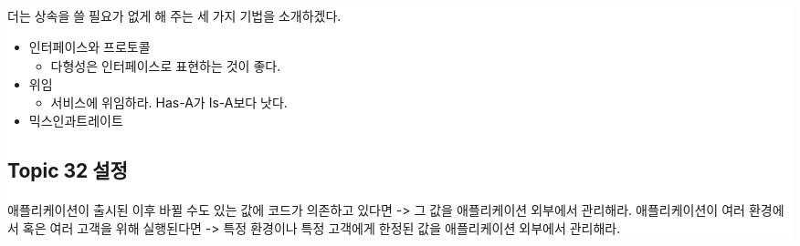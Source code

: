 더는 상속을 쓸 필요가 없게 해 주는 세 가지 기법을 소개하겠다.

- 인터페이스와 프로토콜
  - 다형성은 인터페이스로 표현하는 것이 좋다.
- 위임
  - 서비스에 위임하라. Has-A가 Is-A보다 낫다.
- 믹스인과트레이트

## Topic 32 설정

애플리케이션이 출시된 이후 바뀔 수도 있는 값에 코드가 의존하고 있다면
-> 그 값을 애플리케이션 외부에서 관리해라.
애플리케이션이 여러 환경에서 혹은 여러 고객을 위해 실행된다면
-> 특정 환경이나 특정 고객에게 한정된 값을 애플리케이션 외부에서 관리해라.
